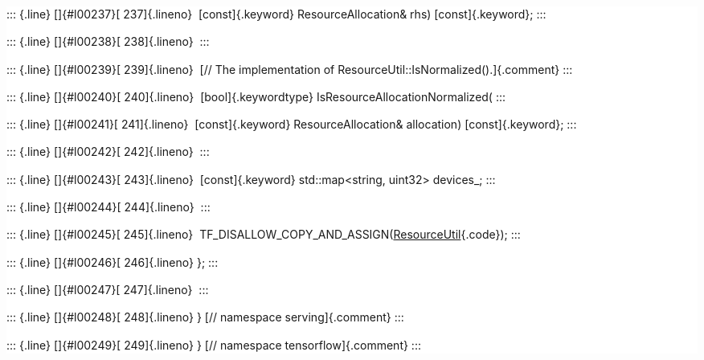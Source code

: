 ::: {.line}
[]{#l00237}[ 237]{.lineno}  [const]{.keyword} ResourceAllocation& rhs)
[const]{.keyword};
:::

::: {.line}
[]{#l00238}[ 238]{.lineno} 
:::

::: {.line}
[]{#l00239}[ 239]{.lineno}  [// The implementation of
ResourceUtil::IsNormalized().]{.comment}
:::

::: {.line}
[]{#l00240}[ 240]{.lineno}  [bool]{.keywordtype}
IsResourceAllocationNormalized(
:::

::: {.line}
[]{#l00241}[ 241]{.lineno}  [const]{.keyword} ResourceAllocation&
allocation) [const]{.keyword};
:::

::: {.line}
[]{#l00242}[ 242]{.lineno} 
:::

::: {.line}
[]{#l00243}[ 243]{.lineno}  [const]{.keyword} std::map\<string, uint32\>
devices\_;
:::

::: {.line}
[]{#l00244}[ 244]{.lineno} 
:::

::: {.line}
[]{#l00245}[ 245]{.lineno} 
TF\_DISALLOW\_COPY\_AND\_ASSIGN([ResourceUtil](classtensorflow_1_1serving_1_1ResourceUtil.html){.code});
:::

::: {.line}
[]{#l00246}[ 246]{.lineno} };
:::

::: {.line}
[]{#l00247}[ 247]{.lineno} 
:::

::: {.line}
[]{#l00248}[ 248]{.lineno} } [// namespace serving]{.comment}
:::

::: {.line}
[]{#l00249}[ 249]{.lineno} } [// namespace tensorflow]{.comment}
:::
